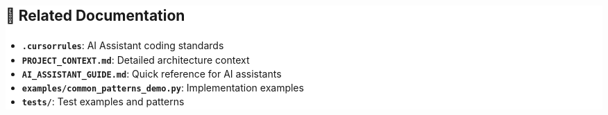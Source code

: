 ## 🔗 **Related Documentation**

- **`.cursorrules`**: AI Assistant coding standards
- **`PROJECT_CONTEXT.md`**: Detailed architecture context
- **`AI_ASSISTANT_GUIDE.md`**: Quick reference for AI assistants
- **`examples/common_patterns_demo.py`**: Implementation examples
- **`tests/`**: Test examples and patterns
